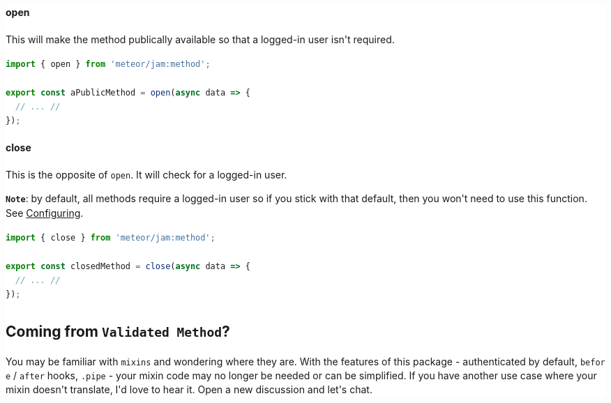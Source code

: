 #### open
This will make the method publically available so that a logged-in user isn't required.

```js
import { open } from 'meteor/jam:method';

export const aPublicMethod = open(async data => {
  // ... //
});
```

#### close
This is the opposite of `open`. It will check for a logged-in user.

**`Note`**: by default, all methods require a logged-in user so if you stick with that default, then you won't need to use this function. See [Configuring](#configuring-optional).

```js
import { close } from 'meteor/jam:method';

export const closedMethod = close(async data => {
  // ... //
});
```

## Coming from `Validated Method`?
You may be familiar with `mixins` and wondering where they are. With the features of this package - authenticated by default, `before` / `after` hooks, `.pipe` - your mixin code may no longer be needed or can be simplified. If you have another use case where your mixin doesn't translate, I'd love to hear it. Open a new discussion and let's chat.
